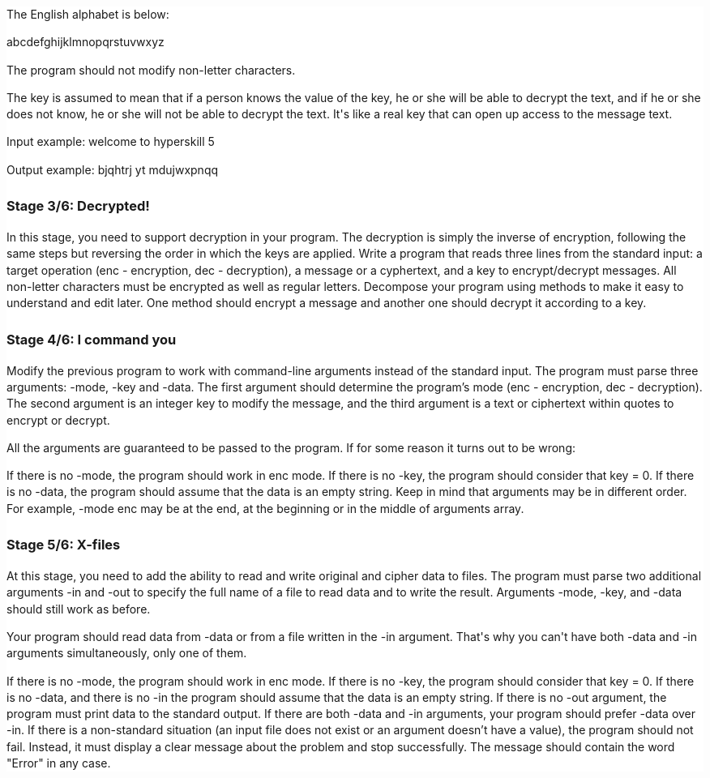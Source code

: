 The English alphabet is below:

abcdefghijklmnopqrstuvwxyz 

The program should not modify non-letter characters.

The key is assumed to mean that if a person knows the value of the key, he or she will be able to decrypt the text, and if he or she does not know, he or she will not be able to decrypt the text. It's like a real key that can open up access to the message text.

Input example: welcome to hyperskill 5

Output example: bjqhtrj yt mdujwxpnqq


### Stage 3/6: Decrypted!

In this stage, you need to support decryption in your program. The decryption is simply the inverse of encryption, following the same steps but reversing the order in which the keys are applied. Write a program that reads three lines from the standard input: a target operation (enc - encryption, dec - decryption), a message or a cyphertext, and a key to encrypt/decrypt messages. All non-letter characters must be encrypted as well as regular letters. Decompose your program using methods to make it easy to understand and edit later. One method should encrypt a message and another one should decrypt it according to a key.


### Stage 4/6: I command you

Modify the previous program to work with command-line arguments instead of the standard input. The program must parse three arguments: -mode, -key and -data. The first argument should determine the program’s mode (enc - encryption, dec - decryption). The second argument is an integer key to modify the message, and the third argument is a text or ciphertext within quotes to encrypt or decrypt.

All the arguments are guaranteed to be passed to the program. If for some reason it turns out to be wrong:

If there is no -mode, the program should work in enc mode. If there is no -key, the program should consider that key = 0. If there is no -data, the program should assume that the data is an empty string. Keep in mind that arguments may be in different order. For example, -mode enc may be at the end, at the beginning or in the middle of arguments array.


### Stage 5/6: X-files

At this stage, you need to add the ability to read and write original and cipher data to files. The program must parse two additional arguments -in and -out to specify the full name of a file to read data and to write the result. Arguments -mode, -key, and -data should still work as before.

Your program should read data from -data or from a file written in the -in argument. That's why you can't have both -data and -in arguments simultaneously, only one of them.

If there is no -mode, the program should work in enc mode. If there is no -key, the program should consider that key = 0. If there is no -data, and there is no -in the program should assume that the data is an empty string. If there is no -out argument, the program must print data to the standard output. If there are both -data and -in arguments, your program should prefer -data over -in. If there is a non-standard situation (an input file does not exist or an argument doesn’t have a value), the program should not fail. Instead, it must display a clear message about the problem and stop successfully. The message should contain the word "Error" in any case.

